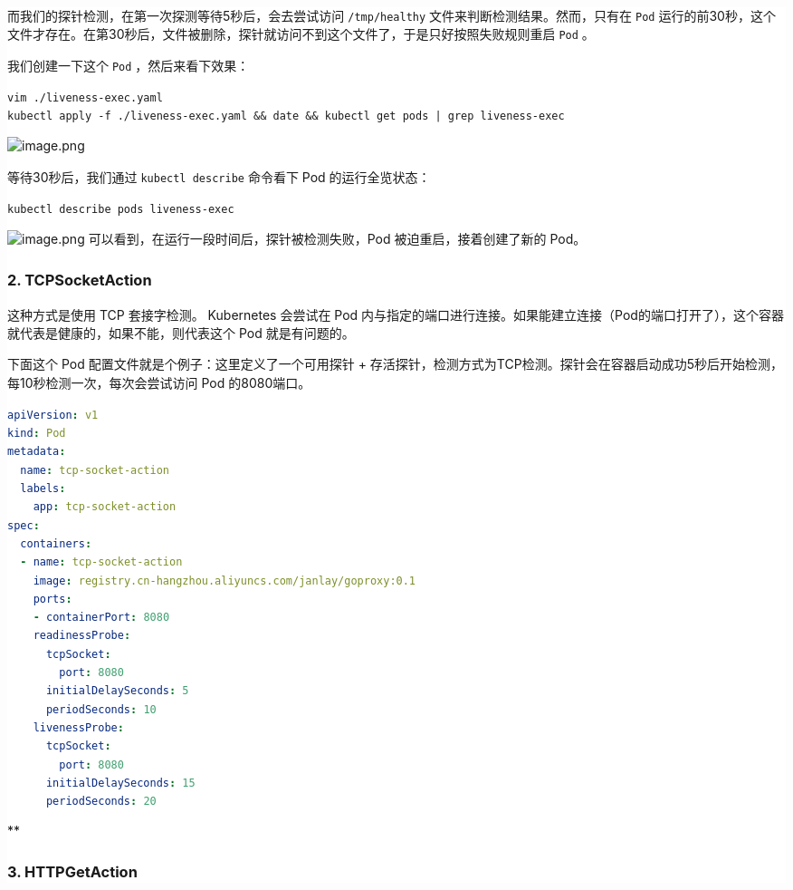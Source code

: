 而我们的探针检测，在第一次探测等待5秒后，会去尝试访问 `/tmp/healthy` 文件来判断检测结果。然而，只有在 `Pod` 运行的前30秒，这个文件才存在。在第30秒后，文件被删除，探针就访问不到这个文件了，于是只好按照失败规则重启 `Pod` 。


我们创建一下这个 `Pod` ，然后来看下效果：
```shell
vim ./liveness-exec.yaml
kubectl apply -f ./liveness-exec.yaml && date && kubectl get pods | grep liveness-exec
```
![image.png](https://p3-juejin.byteimg.com/tos-cn-i-k3u1fbpfcp/0c73ed83037e4229973191535e06cb44~tplv-k3u1fbpfcp-zoom-1.image)


等待30秒后，我们通过 `kubectl describe` 命令看下 Pod 的运行全览状态：
```shell
kubectl describe pods liveness-exec
```
![image.png](https://p3-juejin.byteimg.com/tos-cn-i-k3u1fbpfcp/b281949516454b989cb210f74c9281f1~tplv-k3u1fbpfcp-zoom-1.image)
可以看到，在运行一段时间后，探针被检测失败，Pod 被迫重启，接着创建了新的 Pod。


### **2. TCPSocketAction**


这种方式是使用 TCP 套接字检测。 Kubernetes 会尝试在 Pod 内与指定的端口进行连接。如果能建立连接（Pod的端口打开了），这个容器就代表是健康的，如果不能，则代表这个 Pod 就是有问题的。


下面这个 Pod 配置文件就是个例子：这里定义了一个可用探针 + 存活探针，检测方式为TCP检测。探针会在容器启动成功5秒后开始检测，每10秒检测一次，每次会尝试访问 Pod 的8080端口。
```yaml
apiVersion: v1
kind: Pod
metadata:
  name: tcp-socket-action
  labels:
    app: tcp-socket-action
spec:
  containers:
  - name: tcp-socket-action
    image: registry.cn-hangzhou.aliyuncs.com/janlay/goproxy:0.1
    ports:
    - containerPort: 8080
    readinessProbe:
      tcpSocket:
        port: 8080
      initialDelaySeconds: 5
      periodSeconds: 10
    livenessProbe:
      tcpSocket:
        port: 8080
      initialDelaySeconds: 15
      periodSeconds: 20
```
**
### **3. HTTPGetAction**
